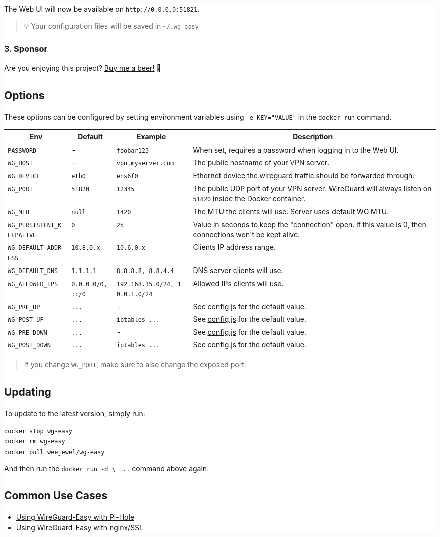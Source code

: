 The Web UI will now be available on `http://0.0.0.0:51821`.

> 💡 Your configuration files will be saved in `~/.wg-easy`

### 3. Sponsor

Are you enjoying this project? [Buy me a beer!](https://github.com/sponsors/WeeJeWel) 🍻

## Options

These options can be configured by setting environment variables using `-e KEY="VALUE"` in the `docker run` command.

| Env | Default | Example | Description |
| - | - | - | - |
| `PASSWORD` | - | `foobar123` | When set, requires a password when logging in to the Web UI. |
| `WG_HOST` | - | `vpn.myserver.com` | The public hostname of your VPN server. |
| `WG_DEVICE` | `eth0` | `ens6f0` | Ethernet device the wireguard traffic should be forwarded through. |
| `WG_PORT` | `51820` | `12345` | The public UDP port of your VPN server. WireGuard will always listen on `51820` inside the Docker container. |
| `WG_MTU` | `null` | `1420` | The MTU the clients will use. Server uses default WG MTU. |
| `WG_PERSISTENT_KEEPALIVE` | `0` | `25` | Value in seconds to keep the "connection" open. If this value is 0, then connections won't be kept alive. |
| `WG_DEFAULT_ADDRESS` | `10.8.0.x` | `10.6.0.x` | Clients IP address range. |
| `WG_DEFAULT_DNS` | `1.1.1.1` | `8.8.8.8, 8.8.4.4` | DNS server clients will use. |
| `WG_ALLOWED_IPS` | `0.0.0.0/0, ::/0` | `192.168.15.0/24, 10.0.1.0/24` | Allowed IPs clients will use. |
| `WG_PRE_UP` | `...` | - | See [config.js](https://github.com/WeeJeWel/wg-easy/blob/master/src/config.js#L19) for the default value. |
| `WG_POST_UP` | `...` | `iptables ...` | See [config.js](https://github.com/WeeJeWel/wg-easy/blob/master/src/config.js#L20) for the default value. |
| `WG_PRE_DOWN` | `...` | - | See [config.js](https://github.com/WeeJeWel/wg-easy/blob/master/src/config.js#L27) for the default value. |
| `WG_POST_DOWN` | `...` | `iptables ...` | See [config.js](https://github.com/WeeJeWel/wg-easy/blob/master/src/config.js#L28) for the default value. |

> If you change `WG_PORT`, make sure to also change the exposed port.

## Updating

To update to the latest version, simply run:

```bash
docker stop wg-easy
docker rm wg-easy
docker pull weejewel/wg-easy
```

And then run the `docker run -d \ ...` command above again.

## Common Use Cases

* [Using WireGuard-Easy with Pi-Hole](https://github.com/WeeJeWel/wg-easy/wiki/Using-WireGuard-Easy-with-Pi-Hole)
* [Using WireGuard-Easy with nginx/SSL](https://github.com/WeeJeWel/wg-easy/wiki/Using-WireGuard-Easy-with-nginx-SSL)

